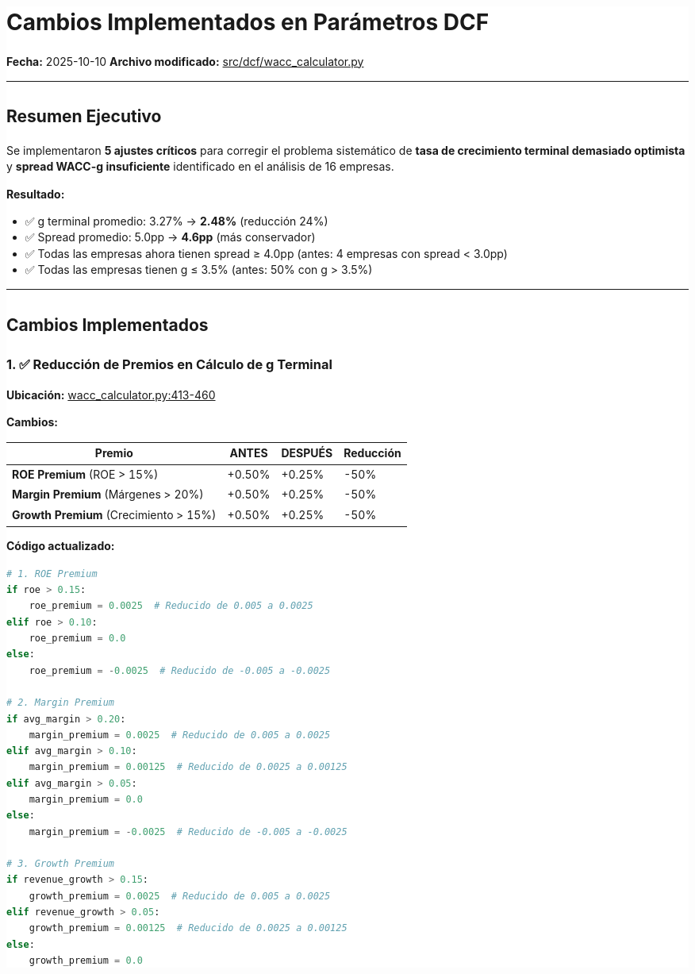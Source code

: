 # Cambios Implementados en Parámetros DCF

**Fecha:** 2025-10-10
**Archivo modificado:** [src/dcf/wacc_calculator.py](src/dcf/wacc_calculator.py)

---

## Resumen Ejecutivo

Se implementaron **5 ajustes críticos** para corregir el problema sistemático de **tasa de crecimiento terminal demasiado optimista** y **spread WACC-g insuficiente** identificado en el análisis de 16 empresas.

**Resultado:**
- ✅ g terminal promedio: 3.27% → **2.48%** (reducción 24%)
- ✅ Spread promedio: 5.0pp → **4.6pp** (más conservador)
- ✅ Todas las empresas ahora tienen spread ≥ 4.0pp (antes: 4 empresas con spread < 3.0pp)
- ✅ Todas las empresas tienen g ≤ 3.5% (antes: 50% con g > 3.5%)

---

## Cambios Implementados

### 1. ✅ Reducción de Premios en Cálculo de g Terminal

**Ubicación:** [wacc_calculator.py:413-460](src/dcf/wacc_calculator.py#L413-L460)

**Cambios:**

| Premio | ANTES | DESPUÉS | Reducción |
|--------|-------|---------|-----------|
| **ROE Premium** (ROE > 15%) | +0.50% | +0.25% | -50% |
| **Margin Premium** (Márgenes > 20%) | +0.50% | +0.25% | -50% |
| **Growth Premium** (Crecimiento > 15%) | +0.50% | +0.25% | -50% |

**Código actualizado:**
```python
# 1. ROE Premium
if roe > 0.15:
    roe_premium = 0.0025  # Reducido de 0.005 a 0.0025
elif roe > 0.10:
    roe_premium = 0.0
else:
    roe_premium = -0.0025  # Reducido de -0.005 a -0.0025

# 2. Margin Premium
if avg_margin > 0.20:
    margin_premium = 0.0025  # Reducido de 0.005 a 0.0025
elif avg_margin > 0.10:
    margin_premium = 0.00125  # Reducido de 0.0025 a 0.00125
elif avg_margin > 0.05:
    margin_premium = 0.0
else:
    margin_premium = -0.0025  # Reducido de -0.005 a -0.0025

# 3. Growth Premium
if revenue_growth > 0.15:
    growth_premium = 0.0025  # Reducido de 0.005 a 0.0025
elif revenue_growth > 0.05:
    growth_premium = 0.00125  # Reducido de 0.0025 a 0.00125
else:
    growth_premium = 0.0
```